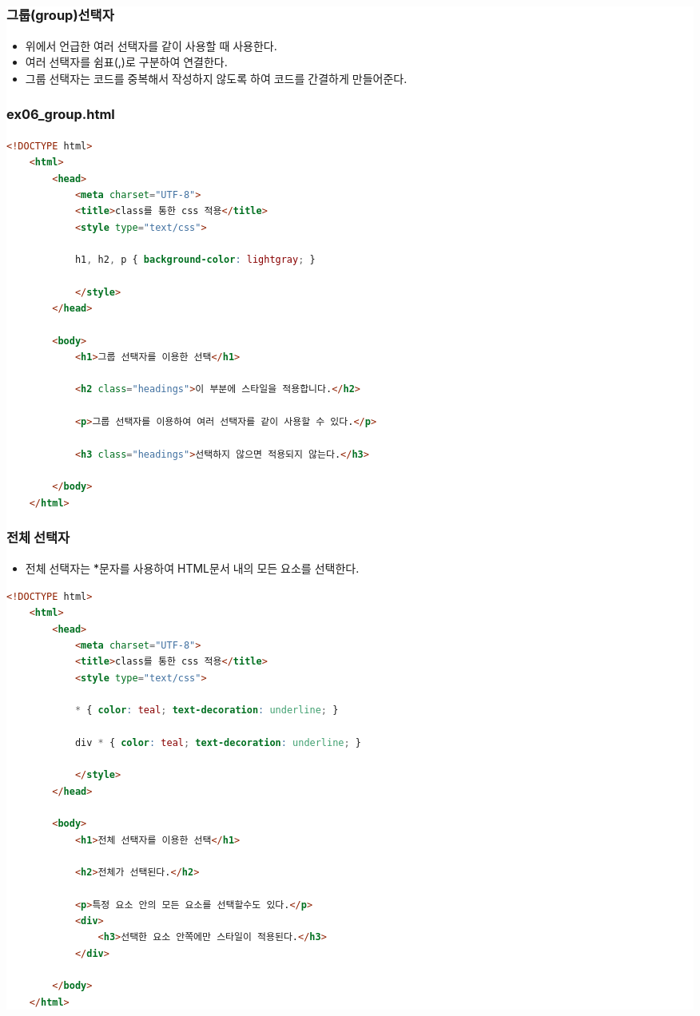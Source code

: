 ### 그룹(group)선택자
- 위에서 언급한 여러 선택자를 같이 사용할 때 사용한다.
- 여러 선택자를 쉼표(,)로 구분하여 연결한다.
- 그룹 선택자는 코드를 중복해서 작성하지 않도록 하여 코드를 간결하게 만들어준다.

### ex06_group.html
```html
<!DOCTYPE html>
	<html>
		<head>
			<meta charset="UTF-8">
			<title>class를 통한 css 적용</title>
			<style type="text/css">

			h1, h2, p { background-color: lightgray; }

			</style>
		</head>
		
		<body>
			<h1>그룹 선택자를 이용한 선택</h1>

			<h2 class="headings">이 부분에 스타일을 적용합니다.</h2>

			<p>그룹 선택자를 이용하여 여러 선택자를 같이 사용할 수 있다.</p>

			<h3 class="headings">선택하지 않으면 적용되지 않는다.</h3>

		</body>
	</html>
```

### 전체 선택자
- 전체 선택자는 *문자를 사용하여 HTML문서 내의 모든 요소를 선택한다.
```html
<!DOCTYPE html>
	<html>
		<head>
			<meta charset="UTF-8">
			<title>class를 통한 css 적용</title>
			<style type="text/css">

			* { color: teal; text-decoration: underline; }

			div * { color: teal; text-decoration: underline; }

			</style>
		</head>
		
		<body>
			<h1>전체 선택자를 이용한 선택</h1>

			<h2>전체가 선택된다.</h2>

			<p>특정 요소 안의 모든 요소를 선택할수도 있다.</p>
			<div>
				<h3>선택한 요소 안쪽에만 스타일이 적용된다.</h3>
			</div>

		</body>
	</html>
```
